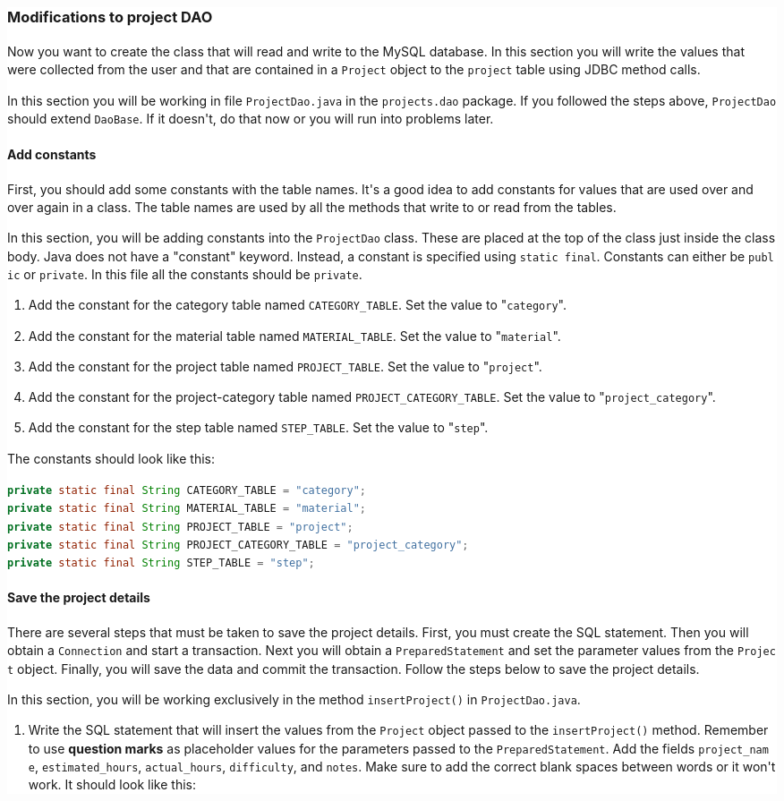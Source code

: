 ### Modifications to project DAO

Now you want to create the class that will read and write to the MySQL database. In this section you will write the values that were collected from the user and that are contained in a `Project` object to the `project` table using JDBC method calls.

In this section you will be working in file `ProjectDao.java` in the `projects.dao` package. If you followed the steps above, `ProjectDao` should extend `DaoBase`. If it doesn't, do that now or you will run into problems later.

#### Add constants

First, you should add some constants with the table names. It's a good idea to add constants for values that are used over and over again in a class. The table names are used by all the methods that write to or read from the tables.

In this section, you will be adding constants into the `ProjectDao` class. These are placed at the top of the class just inside the class body. Java does not have a "constant" keyword. Instead, a constant is specified using `static final`. Constants can either be `public` or `private`. In this file all the constants should be `private`.

1. Add the constant for the category table named `CATEGORY_TABLE`. Set the value to "`category`".

2. Add the constant for the material table named `MATERIAL_TABLE`. Set the value to "`material`".

3. Add the constant for the project table named `PROJECT_TABLE`. Set the value to "`project`".

4. Add the constant for the project-category table named `PROJECT_CATEGORY_TABLE`. Set the value to "`project_category`".

5. Add the constant for the step table named `STEP_TABLE`. Set the value to "`step`".

The constants should look like this:

```java
private static final String CATEGORY_TABLE = "category";
private static final String MATERIAL_TABLE = "material";
private static final String PROJECT_TABLE = "project";
private static final String PROJECT_CATEGORY_TABLE = "project_category";
private static final String STEP_TABLE = "step";
```

#### Save the project details

There are several steps that must be taken to save the project details. First, you must create the SQL statement. Then you will obtain a `Connection` and start a transaction. Next you will obtain a `PreparedStatement` and set the parameter values from the `Project` object. Finally, you will save the data and commit the transaction. Follow the steps below to save the project details.

In this section, you will be working exclusively in the method `insertProject()` in `ProjectDao.java`.

1. Write the SQL statement that will insert the values from the `Project` object passed to the `insertProject()` method. Remember to use **question marks** as placeholder values for the parameters passed to the `PreparedStatement`. Add the fields `project_name`, `estimated_hours`, `actual_hours`, `difficulty`, and `notes`. Make sure to add the correct blank spaces between words or it won't work. It should look like this:
